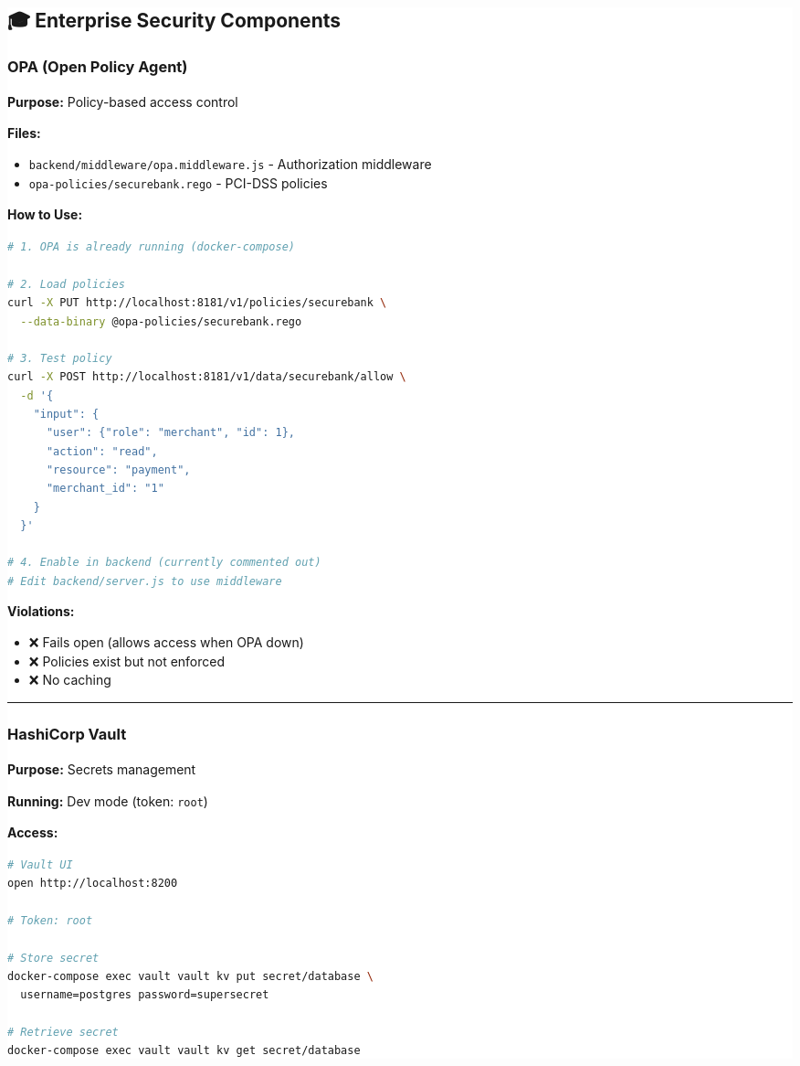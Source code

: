 
## 🎓 Enterprise Security Components

### OPA (Open Policy Agent)

**Purpose:** Policy-based access control

**Files:**
- `backend/middleware/opa.middleware.js` - Authorization middleware
- `opa-policies/securebank.rego` - PCI-DSS policies

**How to Use:**
```bash
# 1. OPA is already running (docker-compose)

# 2. Load policies
curl -X PUT http://localhost:8181/v1/policies/securebank \
  --data-binary @opa-policies/securebank.rego

# 3. Test policy
curl -X POST http://localhost:8181/v1/data/securebank/allow \
  -d '{
    "input": {
      "user": {"role": "merchant", "id": 1},
      "action": "read",
      "resource": "payment",
      "merchant_id": "1"
    }
  }'

# 4. Enable in backend (currently commented out)
# Edit backend/server.js to use middleware
```

**Violations:**
- ❌ Fails open (allows access when OPA down)
- ❌ Policies exist but not enforced
- ❌ No caching

---

### HashiCorp Vault

**Purpose:** Secrets management

**Running:** Dev mode (token: `root`)

**Access:**
```bash
# Vault UI
open http://localhost:8200

# Token: root

# Store secret
docker-compose exec vault vault kv put secret/database \
  username=postgres password=supersecret

# Retrieve secret
docker-compose exec vault vault kv get secret/database
```
